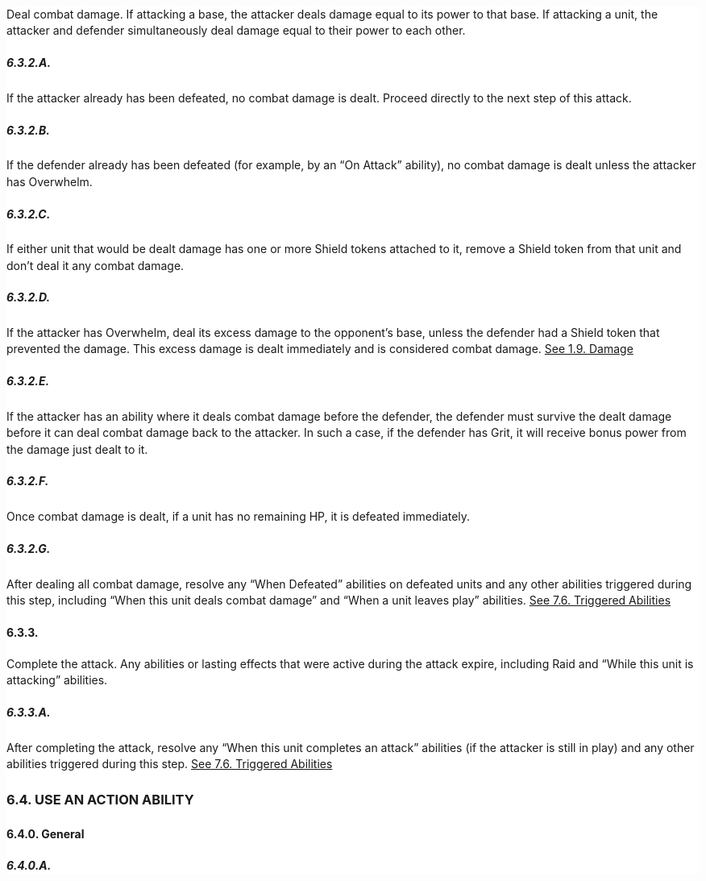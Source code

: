 Deal combat damage. If attacking a base, the attacker deals damage equal to its power to that base. If attacking a unit, the attacker and defender simultaneously deal damage equal to their power to each other.

##### 6.3.2.A.

If the attacker already has been defeated, no combat damage is dealt. Proceed directly to the next step of this attack.

##### 6.3.2.B.

If the defender already has been defeated (for example, by an “On Attack” ability), no combat damage is dealt unless the attacker has Overwhelm.

##### 6.3.2.C.

If either unit that would be dealt damage has one or more Shield tokens attached to it, remove a Shield token from that unit and don’t deal it any combat damage.

##### 6.3.2.D.

If the attacker has Overwhelm, deal its excess damage to the opponent’s base, unless the defender had a Shield token that prevented the damage. This excess damage is dealt immediately and is considered combat damage. [See 1.9. Damage](#19-damage)

##### 6.3.2.E.

If the attacker has an ability where it deals combat damage before the defender, the defender must survive the dealt damage before it can deal combat damage back to the attacker. In such a case, if the defender has Grit, it will receive bonus power from the damage just dealt to it.

##### 6.3.2.F.

Once combat damage is dealt, if a unit has no remaining HP, it is defeated immediately.

##### 6.3.2.G.

After dealing all combat damage, resolve any “When Defeated” abilities on defeated units and any other abilities triggered during this step, including “When this unit deals combat damage” and “When a unit leaves play” abilities. [See 7.6. Triggered Abilities](#76-triggered-abilities)

#### 6.3.3.

Complete the attack. Any abilities or lasting effects that were active during the attack expire, including Raid and “While this unit is attacking” abilities.

##### 6.3.3.A.

After completing the attack, resolve any “When this unit completes an attack” abilities (if the attacker is still in play) and any other abilities triggered during this step. [See 7.6. Triggered Abilities](#76-triggered-abilities)

### 6.4. USE AN ACTION ABILITY

#### 6.4.0. General

##### 6.4.0.A.
